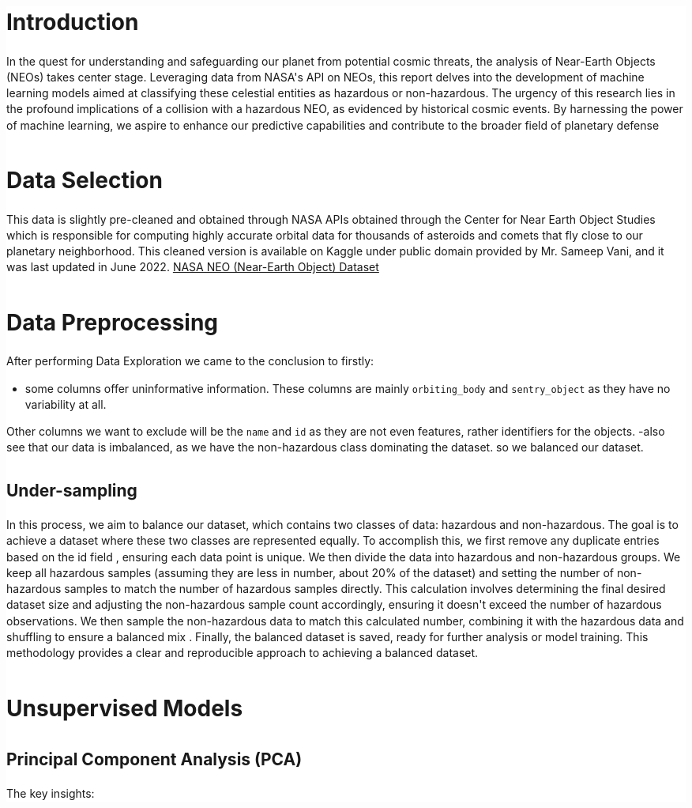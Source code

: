 # Introduction
In the quest for understanding and safeguarding our planet from potential cosmic threats, the analysis of Near-Earth Objects (NEOs) takes center stage. Leveraging data from NASA's API on NEOs, this report delves into the development of machine learning models aimed at classifying these celestial entities as hazardous or non-hazardous. The urgency of this research lies in the profound implications of a collision with a hazardous NEO, as evidenced by historical cosmic events. By harnessing the power of machine learning, we aspire to enhance our predictive capabilities and contribute to the broader field of planetary defense

# Data Selection
This data is slightly pre-cleaned and obtained through NASA APIs obtained through the Center for Near Earth Object Studies which is responsible for computing highly accurate orbital data for thousands of asteroids and comets that fly close to our planetary neighborhood. This cleaned version is available on Kaggle under public domain provided by Mr. Sameep Vani, and it was last updated in June 2022.
[NASA NEO (Near-Earth Object) Dataset](https://www.kaggle.com/datasets/shivd24coder/nasa-neo-near-earth-object-dataset)

# Data Preprocessing
After performing Data Exploration we came to the conclusion to firstly:
  - some columns offer uninformative information. These columns are mainly `orbiting_body` and `sentry_object` as they have no variability at all.

Other columns we want to exclude will be the `name` and `id` as they are not even features, rather identifiers for the objects.
  -also see that our data is imbalanced, as we have the non-hazardous class dominating the dataset. so we balanced our dataset.

## Under-sampling
In this process, we aim to balance our dataset, which contains two classes of data: hazardous and non-hazardous. The goal is to achieve a dataset where these two classes are represented equally. To accomplish this, we first remove any duplicate entries based on the id field , ensuring each data point is unique. We then divide the data into hazardous and non-hazardous groups. We keep all hazardous samples (assuming they are less in number, about 20% of the dataset) and setting the number of non-hazardous samples to match the number of hazardous samples directly. This calculation involves determining the final desired dataset size and adjusting the non-hazardous sample count accordingly, ensuring it doesn't exceed the number of hazardous observations. We then sample the non-hazardous data  to match this calculated number, combining it with the hazardous data and shuffling to ensure a balanced mix . Finally, the balanced dataset is saved, ready for further analysis or model training. This methodology provides a clear and reproducible approach to achieving a balanced dataset.

# Unsupervised Models
## Principal Component Analysis (PCA)
The key insights:
